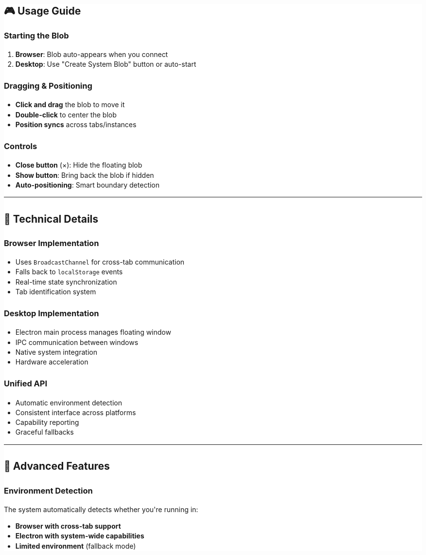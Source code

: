 
## 🎮 **Usage Guide**

### **Starting the Blob**
1. **Browser**: Blob auto-appears when you connect
2. **Desktop**: Use "Create System Blob" button or auto-start

### **Dragging & Positioning**
- **Click and drag** the blob to move it
- **Double-click** to center the blob
- **Position syncs** across tabs/instances

### **Controls**
- **Close button** (×): Hide the floating blob
- **Show button**: Bring back the blob if hidden
- **Auto-positioning**: Smart boundary detection

---

## 🔧 **Technical Details**

### **Browser Implementation**
- Uses `BroadcastChannel` for cross-tab communication
- Falls back to `localStorage` events
- Real-time state synchronization
- Tab identification system

### **Desktop Implementation**
- Electron main process manages floating window
- IPC communication between windows
- Native system integration
- Hardware acceleration

### **Unified API**
- Automatic environment detection
- Consistent interface across platforms
- Capability reporting
- Graceful fallbacks

---

## 🚀 **Advanced Features**

### **Environment Detection**
The system automatically detects whether you're running in:
- **Browser with cross-tab support**
- **Electron with system-wide capabilities**
- **Limited environment** (fallback mode)
